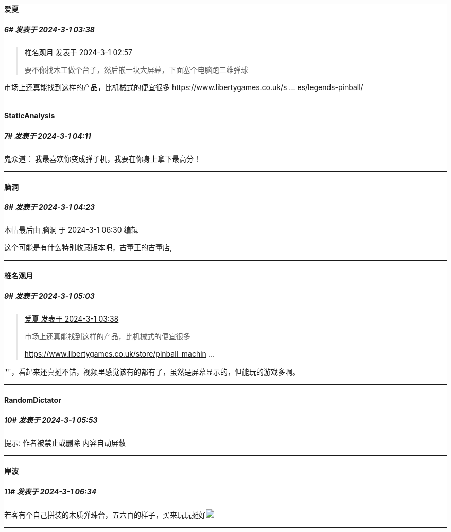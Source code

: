 ####  爱夏  
##### 6#       发表于 2024-3-1 03:38

<blockquote><a href="httphttps://bbs.saraba1st.com/2b/forum.php?mod=redirect&amp;goto=findpost&amp;pid=64110833&amp;ptid=2173677" target="_blank">椎名观月 发表于 2024-3-1 02:57</a>

要不你找木工做个台子，然后嵌一块大屏幕，下面塞个电脑跑三维弹球</blockquote>
市场上还真能找到这样的产品，比机械式的便宜很多
[https://www.libertygames.co.uk/s ... es/legends-pinball/](https://www.libertygames.co.uk/store/pinball_machines/brand_new_pinball_machines/legends-pinball/)

*****

####  StaticAnalysis  
##### 7#       发表于 2024-3-1 04:11

鬼众道： 我最喜欢你变成弹子机，我要在你身上拿下最高分！

*****

####  脑洞  
##### 8#       发表于 2024-3-1 04:23

 本帖最后由 脑洞 于 2024-3-1 06:30 编辑 

这个可能是有什么特别收藏版本吧，古董王的古董店, 

*****

####  椎名观月  
##### 9#       发表于 2024-3-1 05:03

<blockquote><a href="httphttps://bbs.saraba1st.com/2b/forum.php?mod=redirect&amp;goto=findpost&amp;pid=64110881&amp;ptid=2173677" target="_blank">爱夏 发表于 2024-3-1 03:38</a>

市场上还真能找到这样的产品，比机械式的便宜很多

https://www.libertygames.co.uk/store/pinball_machin ...</blockquote>
艹，看起来还真挺不错，视频里感觉该有的都有了，虽然是屏幕显示的，但能玩的游戏多啊。

*****

####  RandomDictator  
##### 10#       发表于 2024-3-1 05:53

提示: 作者被禁止或删除 内容自动屏蔽

*****

####  岸波  
##### 11#       发表于 2024-3-1 06:34

若客有个自己拼装的木质弹珠台，五六百的样子，买来玩玩挺好<img src="https://static.saraba1st.com/image/smiley/face2017/037.png" referrerpolicy="no-referrer">

*****
